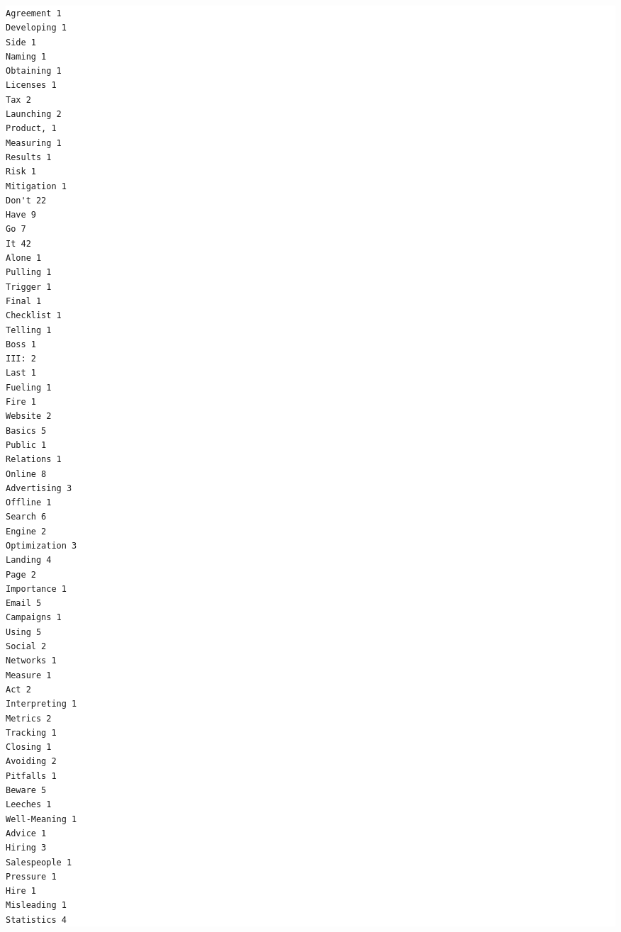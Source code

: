     Agreement 1
    Developing 1
    Side 1
    Naming 1
    Obtaining 1
    Licenses 1
    Tax 2
    Launching 2
    Product, 1
    Measuring 1
    Results 1
    Risk 1
    Mitigation 1
    Don't 22
    Have 9
    Go 7
    It 42
    Alone 1
    Pulling 1
    Trigger 1
    Final 1
    Checklist 1
    Telling 1
    Boss 1
    III: 2
    Last 1
    Fueling 1
    Fire 1
    Website 2
    Basics 5
    Public 1
    Relations 1
    Online 8
    Advertising 3
    Offline 1
    Search 6
    Engine 2
    Optimization 3
    Landing 4
    Page 2
    Importance 1
    Email 5
    Campaigns 1
    Using 5
    Social 2
    Networks 1
    Measure 1
    Act 2
    Interpreting 1
    Metrics 2
    Tracking 1
    Closing 1
    Avoiding 2
    Pitfalls 1
    Beware 5
    Leeches 1
    Well-Meaning 1
    Advice 1
    Hiring 3
    Salespeople 1
    Pressure 1
    Hire 1
    Misleading 1
    Statistics 4